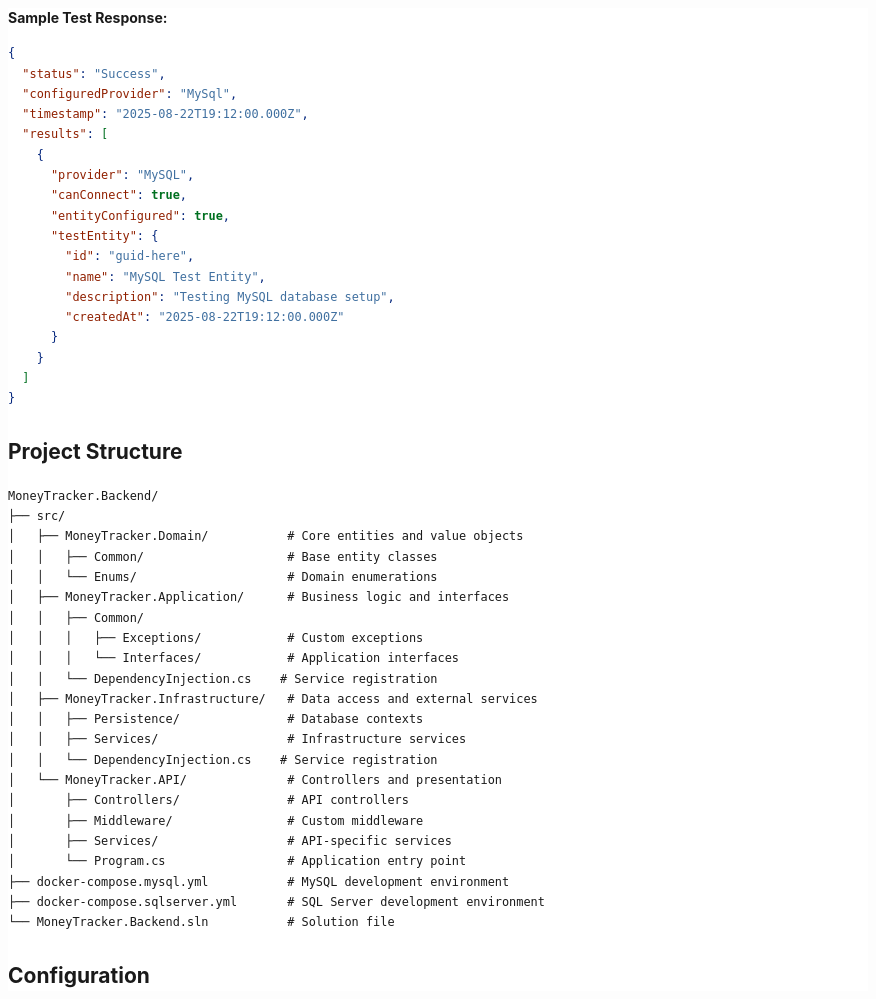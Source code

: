 **Sample Test Response:**
```json
{
  "status": "Success",
  "configuredProvider": "MySql",
  "timestamp": "2025-08-22T19:12:00.000Z",
  "results": [
    {
      "provider": "MySQL",
      "canConnect": true,
      "entityConfigured": true,
      "testEntity": {
        "id": "guid-here",
        "name": "MySQL Test Entity",
        "description": "Testing MySQL database setup",
        "createdAt": "2025-08-22T19:12:00.000Z"
      }
    }
  ]
}
```

## Project Structure

```
MoneyTracker.Backend/
├── src/
│   ├── MoneyTracker.Domain/           # Core entities and value objects
│   │   ├── Common/                    # Base entity classes
│   │   └── Enums/                     # Domain enumerations
│   ├── MoneyTracker.Application/      # Business logic and interfaces
│   │   ├── Common/
│   │   │   ├── Exceptions/            # Custom exceptions
│   │   │   └── Interfaces/            # Application interfaces
│   │   └── DependencyInjection.cs    # Service registration
│   ├── MoneyTracker.Infrastructure/   # Data access and external services
│   │   ├── Persistence/               # Database contexts
│   │   ├── Services/                  # Infrastructure services
│   │   └── DependencyInjection.cs    # Service registration
│   └── MoneyTracker.API/              # Controllers and presentation
│       ├── Controllers/               # API controllers
│       ├── Middleware/                # Custom middleware
│       ├── Services/                  # API-specific services
│       └── Program.cs                 # Application entry point
├── docker-compose.mysql.yml           # MySQL development environment
├── docker-compose.sqlserver.yml       # SQL Server development environment
└── MoneyTracker.Backend.sln           # Solution file
```

## Configuration
